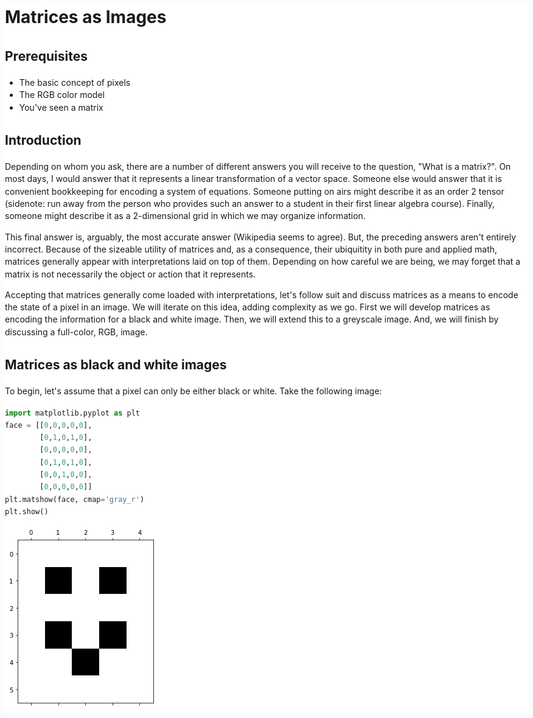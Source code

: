 
<h1>Matrices as Images</h1>

<h2>Prerequisites</h2>
<ul>
    <li>The basic concept of <a>pixels</a></li>
    <li>The <a>RGB color model</a></li>
    <li>You've seen a <a>matrix</a></li>
</ul>

<h2>Introduction</h2>

Depending on whom you ask, there are a number of different answers you will receive to the question, "What is a matrix?".  On most days, I would answer that it represents a linear transformation of a vector space.  Someone else would answer that it is convenient bookkeeping for encoding a system of equations.  Someone putting on airs might describe it as an order 2 tensor (sidenote: run away from the person who provides such an answer to a student in their first linear algebra course).  Finally, someone might describe it as a 2-dimensional grid in which we may organize information.

This final answer is, arguably, the most accurate answer (<a>Wikipedia</a> seems to agree).  But, the preceding answers aren't entirely incorrect.  Because of the sizeable utility of matrices and, as a consequence, their ubiquitity in both pure and applied math, matrices generally appear with interpretations laid on top of them.  Depending on how careful we are being, we may forget that a matrix is not necessarily the object or action that it represents.

Accepting that matrices generally come loaded with interpretations, let's follow suit and discuss matrices as a means to encode the state of a pixel in an image.  We will iterate on this idea, adding complexity as we go.  First we will develop matrices as encoding the information for a black and white image.  Then, we will extend this to a greyscale image.  And, we will finish by discussing a full-color, RGB, image.

<h2>Matrices as black and white images</h2>

To begin, let's assume that a pixel can only be either black or white.  Take the following image:


```python
import matplotlib.pyplot as plt
face = [[0,0,0,0,0],
        [0,1,0,1,0],
        [0,0,0,0,0],
        [0,1,0,1,0],
        [0,0,1,0,0],
        [0,0,0,0,0]]
plt.matshow(face, cmap='gray_r')
plt.show()
```


![png](./images/matrices_as_images/face.png)
